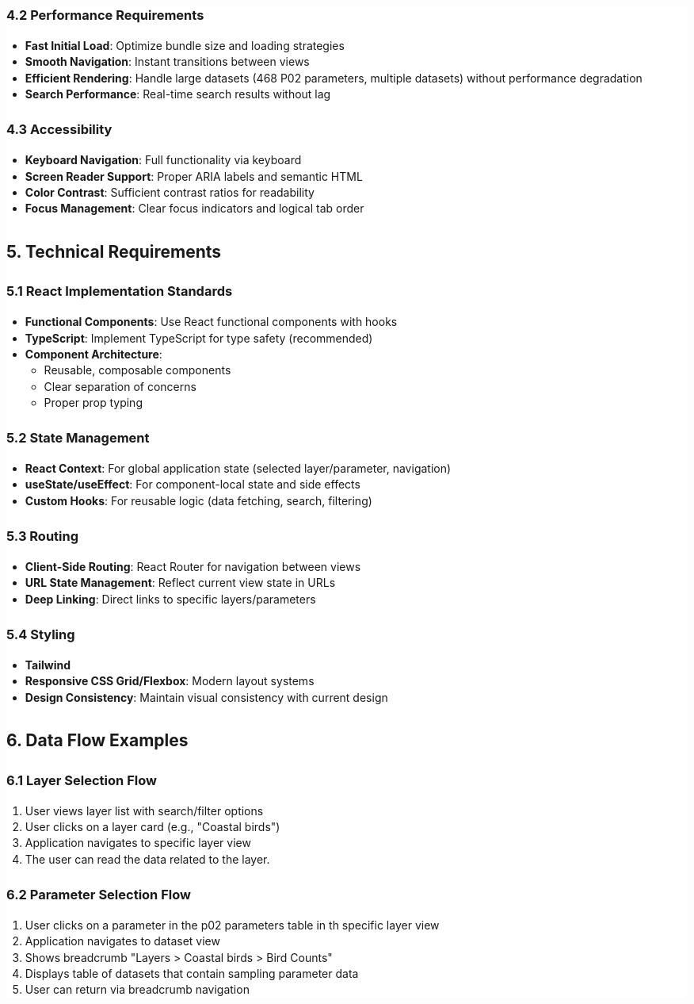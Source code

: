 ### 4.2 Performance Requirements
- **Fast Initial Load**: Optimize bundle size and loading strategies
- **Smooth Navigation**: Instant transitions between views
- **Efficient Rendering**: Handle large datasets (468 P02 parameters, multiple datasets) without performance degradation
- **Search Performance**: Real-time search results without lag

### 4.3 Accessibility
- **Keyboard Navigation**: Full functionality via keyboard
- **Screen Reader Support**: Proper ARIA labels and semantic HTML
- **Color Contrast**: Sufficient contrast ratios for readability
- **Focus Management**: Clear focus indicators and logical tab order

## 5. Technical Requirements

### 5.1 React Implementation Standards
- **Functional Components**: Use React functional components with hooks
- **TypeScript**: Implement TypeScript for type safety (recommended)
- **Component Architecture**: 
  - Reusable, composable components
  - Clear separation of concerns
  - Proper prop typing

### 5.2 State Management
- **React Context**: For global application state (selected layer/parameter, navigation)
- **useState/useEffect**: For component-local state and side effects
- **Custom Hooks**: For reusable logic (data fetching, search, filtering)

### 5.3 Routing
- **Client-Side Routing**: React Router for navigation between views
- **URL State Management**: Reflect current view state in URLs
- **Deep Linking**: Direct links to specific layers/parameters

### 5.4 Styling
- **Tailwind**
- **Responsive CSS Grid/Flexbox**: Modern layout systems
- **Design Consistency**: Maintain visual consistency with current design

## 6. Data Flow Examples

### 6.1 Layer Selection Flow
1. User views layer list with search/filter options
2. User clicks on a layer card (e.g., "Coastal birds")
3. Application navigates to specific layer view
4. The user can read the data related to the layer.

### 6.2 Parameter Selection Flow
1. User clicks on a parameter in the p02 parameters table in th specific layer view
2. Application navigates to dataset view
3. Shows breadcrumb "Layers > Coastal birds > Bird Counts"
4. Displays table of datasets that contain sampling parameter data
5. User can return via breadcrumb navigation
